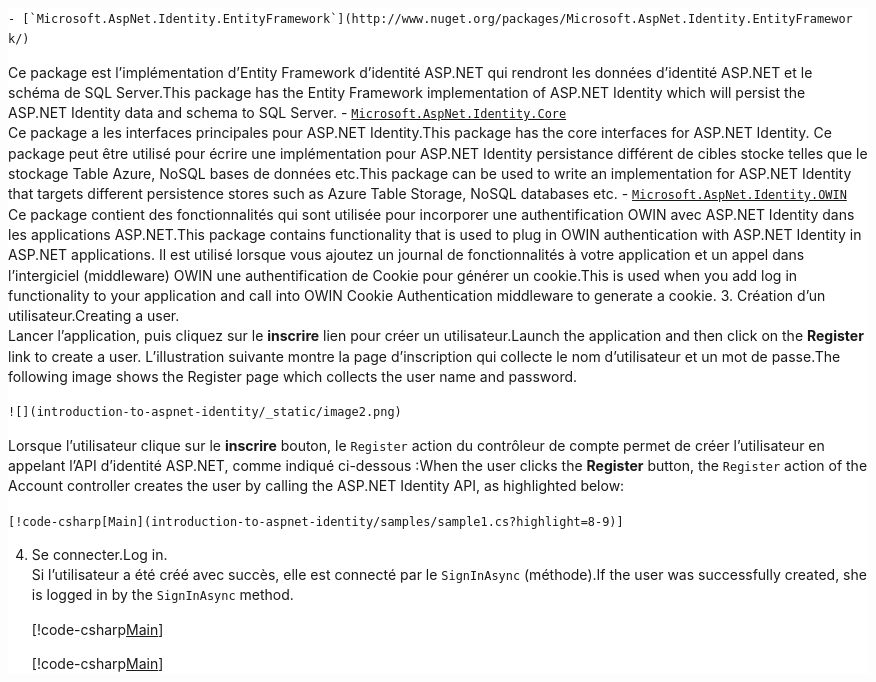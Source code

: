     - [`Microsoft.AspNet.Identity.EntityFramework`](http://www.nuget.org/packages/Microsoft.AspNet.Identity.EntityFramework/)  
   <span data-ttu-id="6b0ff-192">Ce package est l’implémentation d’Entity Framework d’identité ASP.NET qui rendront les données d’identité ASP.NET et le schéma de SQL Server.</span><span class="sxs-lookup"><span data-stu-id="6b0ff-192">This package has the Entity Framework implementation of ASP.NET Identity which will persist the ASP.NET Identity data and schema to SQL Server.</span></span>
    - [`Microsoft.AspNet.Identity.Core`](http://www.nuget.org/packages/Microsoft.AspNet.Identity.Core/)  
   <span data-ttu-id="6b0ff-193">Ce package a les interfaces principales pour ASP.NET Identity.</span><span class="sxs-lookup"><span data-stu-id="6b0ff-193">This package has the core interfaces for ASP.NET Identity.</span></span> <span data-ttu-id="6b0ff-194">Ce package peut être utilisé pour écrire une implémentation pour ASP.NET Identity persistance différent de cibles stocke telles que le stockage Table Azure, NoSQL bases de données etc.</span><span class="sxs-lookup"><span data-stu-id="6b0ff-194">This package can be used to write an implementation for ASP.NET Identity that targets different persistence stores such as Azure Table Storage, NoSQL databases etc.</span></span>
    - [`Microsoft.AspNet.Identity.OWIN`](http://www.nuget.org/packages/Microsoft.AspNet.Identity.Owin/)  
   <span data-ttu-id="6b0ff-195">Ce package contient des fonctionnalités qui sont utilisée pour incorporer une authentification OWIN avec ASP.NET Identity dans les applications ASP.NET.</span><span class="sxs-lookup"><span data-stu-id="6b0ff-195">This package contains functionality that is used to plug in OWIN authentication with ASP.NET Identity in ASP.NET applications.</span></span> <span data-ttu-id="6b0ff-196">Il est utilisé lorsque vous ajoutez un journal de fonctionnalités à votre application et un appel dans l’intergiciel (middleware) OWIN une authentification de Cookie pour générer un cookie.</span><span class="sxs-lookup"><span data-stu-id="6b0ff-196">This is used when you add log in functionality to your application and call into OWIN Cookie Authentication middleware to generate a cookie.</span></span>
3. <span data-ttu-id="6b0ff-197">Création d’un utilisateur.</span><span class="sxs-lookup"><span data-stu-id="6b0ff-197">Creating a user.</span></span>  
   <span data-ttu-id="6b0ff-198">Lancer l’application, puis cliquez sur le **inscrire** lien pour créer un utilisateur.</span><span class="sxs-lookup"><span data-stu-id="6b0ff-198">Launch the application and then click on the **Register** link to create a user.</span></span> <span data-ttu-id="6b0ff-199">L’illustration suivante montre la page d’inscription qui collecte le nom d’utilisateur et un mot de passe.</span><span class="sxs-lookup"><span data-stu-id="6b0ff-199">The following image shows the Register page which collects the user name and password.</span></span>  
  
    ![](introduction-to-aspnet-identity/_static/image2.png)  
  
   <span data-ttu-id="6b0ff-200">Lorsque l’utilisateur clique sur le **inscrire** bouton, le `Register` action du contrôleur de compte permet de créer l’utilisateur en appelant l’API d’identité ASP.NET, comme indiqué ci-dessous :</span><span class="sxs-lookup"><span data-stu-id="6b0ff-200">When the user clicks the **Register** button, the `Register` action of the Account controller creates the user by calling the ASP.NET Identity API, as highlighted below:</span></span>

    [!code-csharp[Main](introduction-to-aspnet-identity/samples/sample1.cs?highlight=8-9)]
4. <span data-ttu-id="6b0ff-201">Se connecter.</span><span class="sxs-lookup"><span data-stu-id="6b0ff-201">Log in.</span></span>  
   <span data-ttu-id="6b0ff-202">Si l’utilisateur a été créé avec succès, elle est connecté par le `SignInAsync` (méthode).</span><span class="sxs-lookup"><span data-stu-id="6b0ff-202">If the user was successfully created, she is logged in by the `SignInAsync` method.</span></span>  

    [!code-csharp[Main](introduction-to-aspnet-identity/samples/sample2.cs?highlight=12)]

    [!code-csharp[Main](introduction-to-aspnet-identity/samples/sample3.cs?highlight=5-6)]
